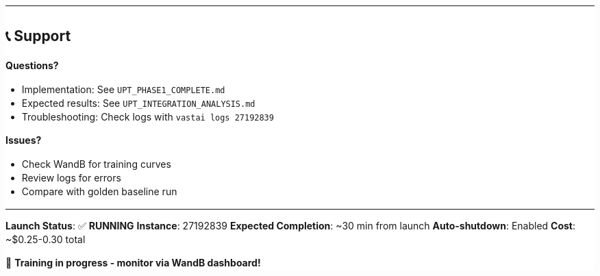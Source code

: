 
---

## 📞 Support

**Questions?**
- Implementation: See `UPT_PHASE1_COMPLETE.md`
- Expected results: See `UPT_INTEGRATION_ANALYSIS.md`
- Troubleshooting: Check logs with `vastai logs 27192839`

**Issues?**
- Check WandB for training curves
- Review logs for errors
- Compare with golden baseline run

---

**Launch Status**: ✅ **RUNNING**
**Instance**: 27192839
**Expected Completion**: ~30 min from launch
**Auto-shutdown**: Enabled
**Cost**: ~$0.25-0.30 total

🎯 **Training in progress - monitor via WandB dashboard!**
